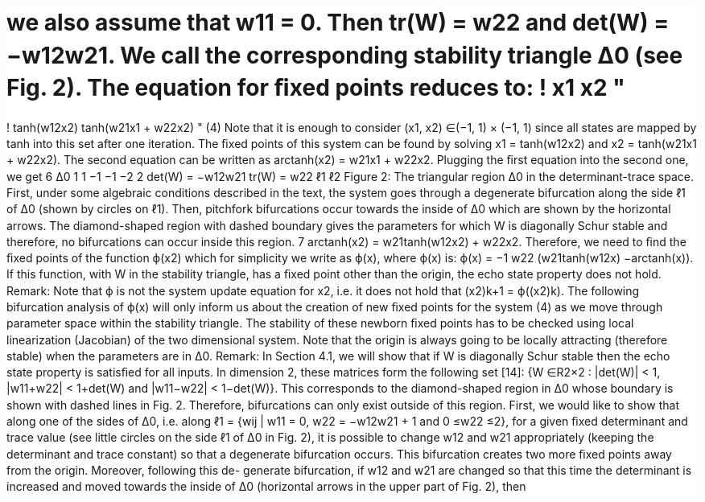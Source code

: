 we also assume that w11 = 0. Then tr(W) = w22 and det(W) = −w12w21. We call the
corresponding stability triangle ∆0 (see Fig. 2). The equation for ﬁxed points reduces to:
!
x1
x2
"
=
!
tanh(w12x2)
tanh(w21x1 + w22x2)
"
(4)
Note that it is enough to consider (x1, x2) ∈(−1, 1) × (−1, 1) since all states are mapped by
tanh into this set after one iteration. The ﬁxed points of this system can be found by solving
x1 = tanh(w12x2) and x2 = tanh(w21x1 + w22x2).
The second equation can be written
as arctanh(x2) = w21x1 + w22x2. Plugging the ﬁrst equation into the second one, we get
6
∆0
1
1
−1
−1
−2
2
det(W) = −w12w21
tr(W) = w22
ℓ1
ℓ2
Figure 2: The triangular region ∆0 in the determinant-trace space. First, under some algebraic conditions
described in the text, the system goes through a degenerate bifurcation along the side ℓ1 of ∆0 (shown by
circles on ℓ1). Then, pitchfork bifurcations occur towards the inside of ∆0 which are shown by the horizontal
arrows. The diamond-shaped region with dashed boundary gives the parameters for which W is diagonally
Schur stable and therefore, no bifurcations can occur inside this region.
7
arctanh(x2) = w21tanh(w12x2) + w22x2. Therefore, we need to ﬁnd the ﬁxed points of the
function ϕ(x2) which for simplicity we write as ϕ(x), where ϕ(x) is:
ϕ(x) = −1
w22
(w21tanh(w12x) −arctanh(x)).
If this function, with W in the stability triangle, has a ﬁxed point other than the origin, the
echo state property does not hold.
Remark: Note that ϕ is not the system update equation for x2, i.e. it does not hold that
(x2)k+1 = ϕ((x2)k). The following bifurcation analysis of ϕ(x) will only inform us about the
creation of new ﬁxed points for the system (4) as we move through parameter space within
the stability triangle. The stability of these newborn ﬁxed points has to be checked using
local linearization (Jacobian) of the two dimensional system. Note that the origin is always
going to be locally attracting (therefore stable) when the parameters are in ∆0.
Remark: In Section 4.1, we will show that if W is diagonally Schur stable then the echo
state property is satisﬁed for all inputs. In dimension 2, these matrices form the following
set [14]: {W ∈R2×2 : |det(W)| < 1, |w11+w22| < 1+det(W) and |w11−w22| < 1−det(W)}.
This corresponds to the diamond-shaped region in ∆0 whose boundary is shown with dashed
lines in Fig. 2. Therefore, bifurcations can only exist outside of this region.
First, we would like to show that along one of the sides of ∆0, i.e. along ℓ1 = {wij | w11 =
0, w22 = −w12w21 + 1 and 0 ≤w22 ≤2}, for a given ﬁxed determinant and trace value (see
little circles on the side ℓ1 of ∆0 in Fig. 2), it is possible to change w12 and w21 appropriately
(keeping the determinant and trace constant) so that a degenerate bifurcation occurs. This
bifurcation creates two more ﬁxed points away from the origin. Moreover, following this de-
generate bifurcation, if w12 and w21 are changed so that this time the determinant is increased
and moved towards the inside of ∆0 (horizontal arrows in the upper part of Fig. 2), then
